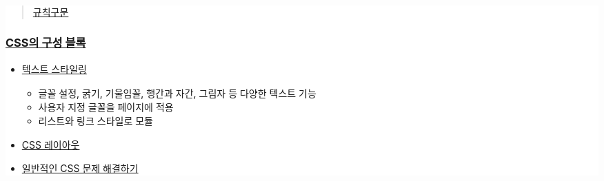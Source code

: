 > [규칙구문](https://developer.mozilla.org/ko/docs/Web/CSS/At-rule)



### [CSS의 구성 블록](https://developer.mozilla.org/ko/docs/Learn/CSS/Building_blocks)

- [텍스트 스타일링](https://developer.mozilla.org/ko/docs/Learn/CSS/Styling_text)
  - 글꼴 설정, 굵기, 기울임꼴, 행간과 자간, 그림자 등 다양한 텍스트 기능
  - 사용자 지정 글꼴을 페이지에 적용
  - 리스트와 링크 스타일로 모듈
- [CSS 레이아웃](https://developer.mozilla.org/ko/docs/Learn/CSS/CSS_layout)



- [일반적인 CSS 문제 해결하기](https://developer.mozilla.org/ko/docs/Learn/CSS/Howto)